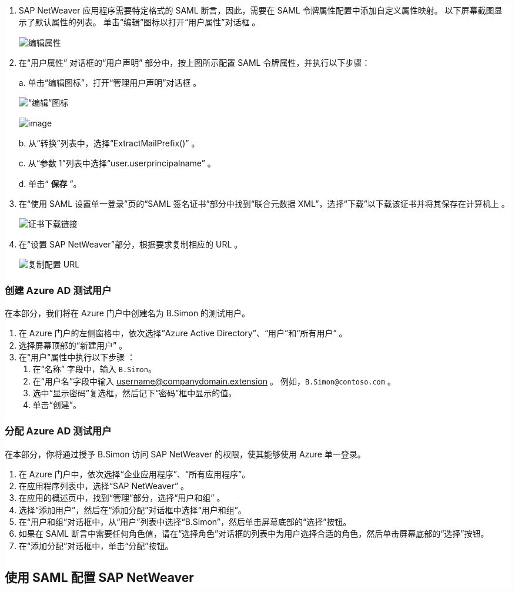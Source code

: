 1. SAP NetWeaver 应用程序需要特定格式的 SAML 断言，因此，需要在 SAML 令牌属性配置中添加自定义属性映射。 以下屏幕截图显示了默认属性的列表。 单击“编辑”图标以打开“用户属性”对话框  。

    ![编辑属性](common/edit-attribute.png)

1. 在“用户属性”  对话框的“用户声明”  部分中，按上图所示配置 SAML 令牌属性，并执行以下步骤：

    a. 单击“编辑图标”，打开“管理用户声明”对话框   。

    ![“编辑”图标](./media/sapnetweaver-tutorial/nameidattribute.png)

    ![image](./media/sapnetweaver-tutorial/nameidattribute1.png)

    b. 从“转换”列表中，选择“ExtractMailPrefix()”   。

    c. 从“参数 1”列表中选择“user.userprincipalname”   。

    d. 单击“ **保存** ”。

1. 在“使用 SAML 设置单一登录”页的“SAML 签名证书”部分中找到“联合元数据 XML”，选择“下载”以下载该证书并将其保存在计算机上     。

   ![证书下载链接](common/metadataxml.png)

1. 在“设置 SAP NetWeaver”部分，根据要求复制相应的 URL  。

   ![复制配置 URL](common/copy-configuration-urls.png)

### <a name="create-an-azure-ad-test-user"></a>创建 Azure AD 测试用户

在本部分，我们将在 Azure 门户中创建名为 B.Simon 的测试用户。

1. 在 Azure 门户的左侧窗格中，依次选择“Azure Active Directory”、“用户”和“所有用户”    。
1. 选择屏幕顶部的“新建用户”  。
1. 在“用户”属性中执行以下步骤  ：
    1. 在“名称”  字段中，输入 `B.Simon`。  
    1. 在“用户名”字段中输入 username@companydomain.extension  。 例如，`B.Simon@contoso.com` 。
    1. 选中“显示密码”复选框，然后记下“密码”框中显示的值。  
    1. 单击“创建”。 

### <a name="assign-the-azure-ad-test-user"></a>分配 Azure AD 测试用户

在本部分，你将通过授予 B.Simon 访问 SAP NetWeaver 的权限，使其能够使用 Azure 单一登录。

1. 在 Azure 门户中，依次选择“企业应用程序”、“所有应用程序”。  
1. 在应用程序列表中，选择“SAP NetWeaver”  。
1. 在应用的概述页中，找到“管理”部分，选择“用户和组”   。
1. 选择“添加用户”，然后在“添加分配”对话框中选择“用户和组”。
1. 在“用户和组”对话框中，从“用户”列表中选择“B.Simon”，然后单击屏幕底部的“选择”按钮。
1. 如果在 SAML 断言中需要任何角色值，请在“选择角色”对话框的列表中为用户选择合适的角色，然后单击屏幕底部的“选择”按钮。
1. 在“添加分配”对话框中，单击“分配”按钮。

## <a name="configure-sap-netweaver-using-saml"></a>使用 SAML 配置 SAP NetWeaver
